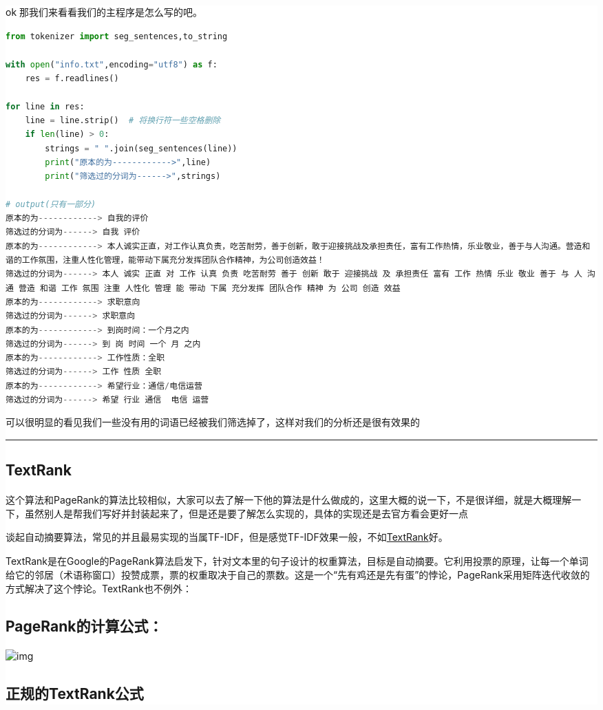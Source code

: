 ok 那我们来看看我们的主程序是怎么写的吧。

```python
from tokenizer import seg_sentences,to_string

with open("info.txt",encoding="utf8") as f:
    res = f.readlines()

for line in res:
    line = line.strip()  # 将换行符一些空格删除
    if len(line) > 0:
        strings = " ".join(seg_sentences(line))
        print("原本的为------------>",line)
        print("筛选过的分词为------>",strings)
        
# output(只有一部分)
原本的为------------> 自我的评价
筛选过的分词为------> 自我 评价
原本的为------------> 本人诚实正直，对工作认真负责，吃苦耐劳，善于创新，敢于迎接挑战及承担责任，富有工作热情，乐业敬业，善于与人沟通。营造和谐的工作氛围，注重人性化管理，能带动下属充分发挥团队合作精神，为公司创造效益！
筛选过的分词为------> 本人 诚实 正直 对 工作 认真 负责 吃苦耐劳 善于 创新 敢于 迎接挑战 及 承担责任 富有 工作 热情 乐业 敬业 善于 与 人 沟通 营造 和谐 工作 氛围 注重 人性化 管理 能 带动 下属 充分发挥 团队合作 精神 为 公司 创造 效益
原本的为------------> 求职意向
筛选过的分词为------> 求职意向
原本的为------------> 到岗时间：一个月之内
筛选过的分词为------> 到 岗 时间 一个 月 之内
原本的为------------> 工作性质：全职
筛选过的分词为------> 工作 性质 全职
原本的为------------> 希望行业：通信/电信运营
筛选过的分词为------> 希望 行业 通信  电信 运营
```

可以很明显的看见我们一些没有用的词语已经被我们筛选掉了，这样对我们的分析还是很有效果的

----

## TextRank

这个算法和PageRank的算法比较相似，大家可以去了解一下他的算法是什么做成的，这里大概的说一下，不是很详细，就是大概理解一下，虽然别人是帮我们写好并封装起来了，但是还是要了解怎么实现的，具体的实现还是去官方看会更好一点

谈起自动摘要算法，常见的并且最易实现的当属TF-IDF，但是感觉TF-IDF效果一般，不如[TextRank](http://acl.ldc.upenn.edu/acl2004/emnlp/pdf/Mihalcea.pdf)好。

TextRank是在Google的PageRank算法启发下，针对文本里的句子设计的权重算法，目标是自动摘要。它利用投票的原理，让每一个单词给它的邻居（术语称窗口）投赞成票，票的权重取决于自己的票数。这是一个“先有鸡还是先有蛋”的悖论，PageRank采用矩阵迭代收敛的方式解决了这个悖论。TextRank也不例外：

## PageRank的计算公式： 

![img](https://ww4.sinaimg.cn/large/6cbb8645gw1eeti85tt02j20jj03xmx5.jpg)

## 正规的TextRank公式
